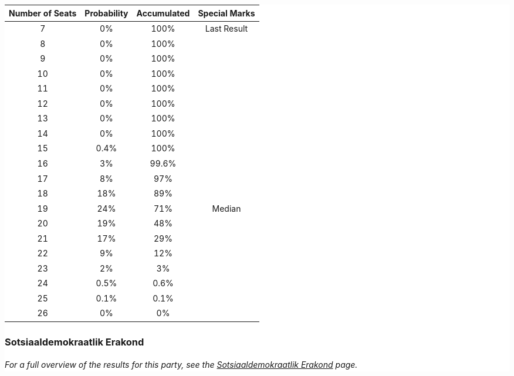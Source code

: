| Number of Seats | Probability | Accumulated | Special Marks |
|:---------------:|:-----------:|:-----------:|:-------------:|
| 7 | 0% | 100% | Last Result |
| 8 | 0% | 100% |  |
| 9 | 0% | 100% |  |
| 10 | 0% | 100% |  |
| 11 | 0% | 100% |  |
| 12 | 0% | 100% |  |
| 13 | 0% | 100% |  |
| 14 | 0% | 100% |  |
| 15 | 0.4% | 100% |  |
| 16 | 3% | 99.6% |  |
| 17 | 8% | 97% |  |
| 18 | 18% | 89% |  |
| 19 | 24% | 71% | Median |
| 20 | 19% | 48% |  |
| 21 | 17% | 29% |  |
| 22 | 9% | 12% |  |
| 23 | 2% | 3% |  |
| 24 | 0.5% | 0.6% |  |
| 25 | 0.1% | 0.1% |  |
| 26 | 0% | 0% |  |

### Sotsiaaldemokraatlik Erakond

*For a full overview of the results for this party, see the [Sotsiaaldemokraatlik Erakond](party-sotsiaaldemokraatlikerakond.html) page.*
